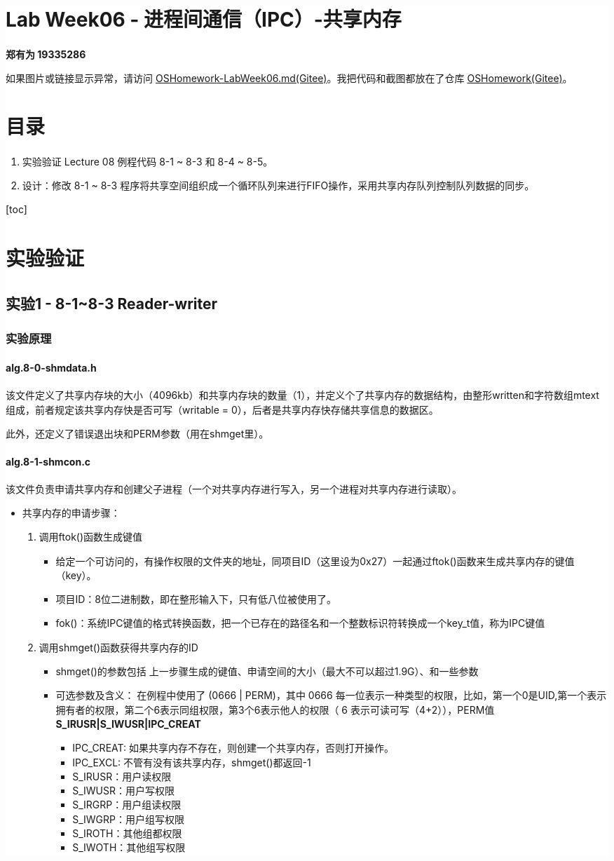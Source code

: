 # Lab Week06 - 进程间通信（IPC）-共享内存

**郑有为 19335286**

如果图片或链接显示异常，请访问 [OSHomework-LabWeek06.md(Gitee)](https://gitee.com/WondrousWisdomcard/oshomework/blob/master/LabWeek05/LabWeek06.md)。我把代码和截图都放在了仓库 [OSHomework(Gitee)](https://gitee.com/WondrousWisdomcard/oshomework)。

# 目录

1. 实验验证 Lecture 08 例程代码 8-1 ~ 8-3 和 8-4 ~ 8-5。

2. 设计：修改 8-1 ~ 8-3 程序将共享空间组织成一个循环队列来进行FIFO操作，采用共享内存队列控制队列数据的同步。

[toc]

# 实验验证

## 实验1 - 8-1~8-3 Reader-writer

### 实验原理 

#### alg.8-0-shmdata.h

该文件定义了共享内存块的大小（4096kb）和共享内存块的数量（1），并定义个了共享内存的数据结构，由整形written和字符数组mtext组成，前者规定该共享内存快是否可写（writable = 0），后者是共享内存快存储共享信息的数据区。

此外，还定义了错误退出块和PERM参数（用在shmget里）。

#### alg.8-1-shmcon.c

该文件负责申请共享内存和创建父子进程（一个对共享内存进行写入，另一个进程对共享内存进行读取）。

* 共享内存的申请步骤：

	1. 调用ftok()函数生成键值

		* 给定一个可访问的，有操作权限的文件夹的地址，同项目ID（这里设为0x27）一起通过ftok()函数来生成共享内存的键值（key）。

		* 项目ID：8位二进制数，即在整形输入下，只有低八位被使用了。
		
		* fok()：系统IPC键值的格式转换函数，把一个已存在的路径名和一个整数标识符转换成一个key_t值，称为IPC键值
		
	2. 调用shmget()函数获得共享内存的ID

		* shmget()的参数包括 上一步骤生成的键值、申请空间的大小（最大不可以超过1.9G）、和一些参数 
		
		* 可选参数及含义： 在例程中使用了 (0666 | PERM)，其中 0666 每一位表示一种类型的权限，比如，第一个0是UID,第一个表示拥有者的权限，第二个6表示同组权限，第3个6表示他人的权限（ 6 表示可读可写（4+2）），PERM值 **S_IRUSR|S_IWUSR|IPC_CREAT**
		
			* IPC_CREAT: 如果共享内存不存在，则创建一个共享内存，否则打开操作。
			* IPC_EXCL: 不管有没有该共享内存，shmget()都返回-1
			* S_IRUSR：用户读权限
			* S_IWUSR：用户写权限
			* S_IRGRP：用户组读权限
			* S_IWGRP：用户组写权限
			* S_IROTH：其他组都权限
			* S_IWOTH：其他组写权限
